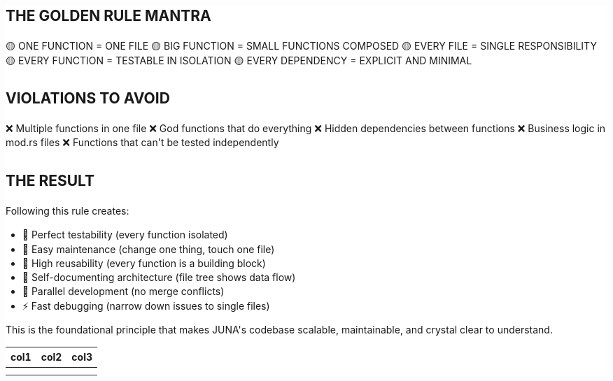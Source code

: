 ## THE GOLDEN RULE MANTRA

🟡 ONE FUNCTION = ONE FILE
🟡 BIG FUNCTION = SMALL FUNCTIONS COMPOSED
🟡 EVERY FILE = SINGLE RESPONSIBILITY
🟡 EVERY FUNCTION = TESTABLE IN ISOLATION
🟡 EVERY DEPENDENCY = EXPLICIT AND MINIMAL

## VIOLATIONS TO AVOID

❌ Multiple functions in one file
❌ God functions that do everything
❌ Hidden dependencies between functions
❌ Business logic in mod.rs files
❌ Functions that can't be tested independently

## THE RESULT

Following this rule creates:

- 🧪 Perfect testability (every function isolated)
- 🔧 Easy maintenance (change one thing, touch one file)
- 🚀 High reusability (every function is a building block)
- 📖 Self-documenting architecture (file tree shows data flow)
- 🔄 Parallel development (no merge conflicts)
- ⚡ Fast debugging (narrow down issues to single files)

This is the foundational principle that makes JUNA's codebase scalable,
maintainable, and crystal clear to understand.

| col1 | col2 | col3 |
| ---- | ---- | ---- |
|      |      |      |
|      |      |      |
